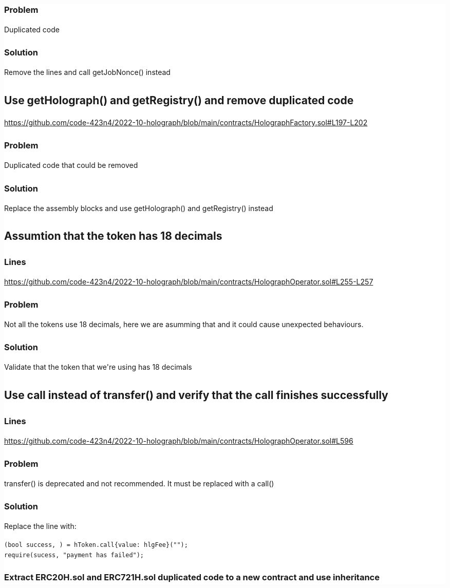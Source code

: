 ### Problem
Duplicated code

### Solution
Remove the lines and call getJobNonce() instead

## Use getHolograph() and getRegistry() and remove duplicated code
https://github.com/code-423n4/2022-10-holograph/blob/main/contracts/HolographFactory.sol#L197-L202

### Problem
Duplicated code that could be removed

### Solution
Replace the assembly blocks and use getHolograph() and getRegistry() instead

## Assumtion that the token has 18 decimals

### Lines
https://github.com/code-423n4/2022-10-holograph/blob/main/contracts/HolographOperator.sol#L255-L257

### Problem
Not all the tokens use 18 decimals, here we are asumming that and it could cause unexpected behaviours.

### Solution
Validate that the token that we're using has 18 decimals

## Use call instead of transfer() and verify that the call finishes successfully

### Lines
https://github.com/code-423n4/2022-10-holograph/blob/main/contracts/HolographOperator.sol#L596

### Problem
transfer() is deprecated and not recommended. It must be replaced with a call()

### Solution
Replace the line with:
```solidity
(bool success, ) = hToken.call{value: hlgFee}("");
require(sucess, "payment has failed");
```

### Extract ERC20H.sol and ERC721H.sol duplicated code to a new contract and use inheritance
